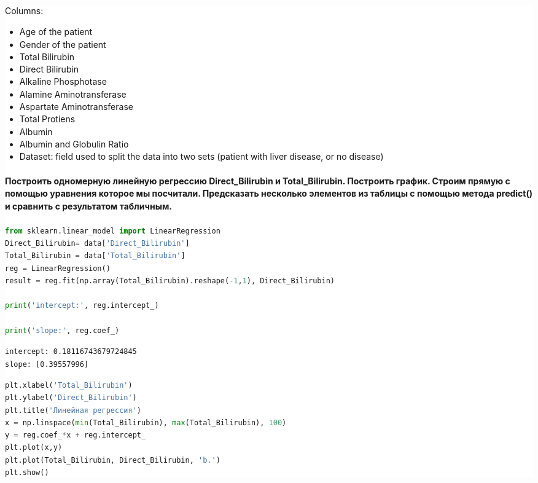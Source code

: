   </tbody>
</table>
</div>



Columns:

*  Age of the patient
*  Gender of the patient
*  Total Bilirubin
*  Direct Bilirubin
*  Alkaline Phosphotase
*  Alamine Aminotransferase
*  Aspartate Aminotransferase
*  Total Protiens
*  Albumin
*  Albumin and Globulin Ratio
*  Dataset: field used to split the data into two sets (patient with liver disease, or no disease)


#### Построить одномерную линейную регрессию Direct_Bilirubin и Total_Bilirubin. Построить график. Строим прямую с помощью уравнения которое мы посчитали. Предсказать несколько элементов из таблицы с помощью метода predict() и сравнить с результатом табличным.


```python
from sklearn.linear_model import LinearRegression
Direct_Bilirubin= data['Direct_Bilirubin']
Total_Bilirubin = data['Total_Bilirubin']
reg = LinearRegression()
result = reg.fit(np.array(Total_Bilirubin).reshape(-1,1), Direct_Bilirubin)

print('intercept:', reg.intercept_)

print('slope:', reg.coef_)
```

    intercept: 0.18116743679724845
    slope: [0.39557996]
    


```python
plt.xlabel('Total_Bilirubin')
plt.ylabel('Direct_Bilirubin')
plt.title('Линейная регрессия')
x = np.linspace(min(Total_Bilirubin), max(Total_Bilirubin), 100)
y = reg.coef_*x + reg.intercept_
plt.plot(x,y)
plt.plot(Total_Bilirubin, Direct_Bilirubin, 'b.')
plt.show()
```

